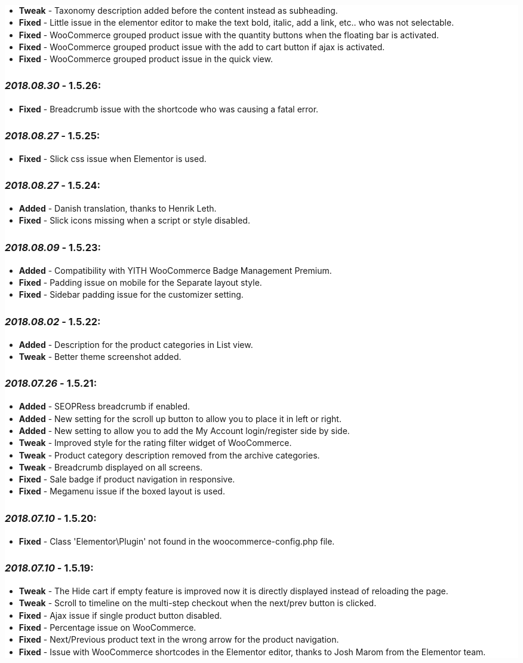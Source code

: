 -   **Tweak** - Taxonomy description added before the content instead as subheading.
-   **Fixed** - Little issue in the elementor editor to make the text bold, italic, add a link, etc.. who was not selectable.
-   **Fixed** - WooCommerce grouped product issue with the quantity buttons when the floating bar is activated.
-   **Fixed** - WooCommerce grouped product issue with the add to cart button if ajax is activated.
-   **Fixed** - WooCommerce grouped product issue in the quick view.

### _2018.08.30_ - 1.5.26:

-   **Fixed** - Breadcrumb issue with the shortcode who was causing a fatal error.

### _2018.08.27_ - 1.5.25:

-   **Fixed** - Slick css issue when Elementor is used.

### _2018.08.27_ - 1.5.24:

-   **Added** - Danish translation, thanks to Henrik Leth.
-   **Fixed** - Slick icons missing when a script or style disabled.

### _2018.08.09_ - 1.5.23:

-   **Added** - Compatibility with YITH WooCommerce Badge Management Premium.
-   **Fixed** - Padding issue on mobile for the Separate layout style.
-   **Fixed** - Sidebar padding issue for the customizer setting.

### _2018.08.02_ - 1.5.22:

-   **Added** - Description for the product categories in List view.
-   **Tweak** - Better theme screenshot added.

### _2018.07.26_ - 1.5.21:

-   **Added** - SEOPRess breadcrumb if enabled.
-   **Added** - New setting for the scroll up button to allow you to place it in left or right.
-   **Added** - New setting to allow you to add the My Account login/register side by side.
-   **Tweak** - Improved style for the rating filter widget of WooCommerce.
-   **Tweak** - Product category description removed from the archive categories.
-   **Tweak** - Breadcrumb displayed on all screens.
-   **Fixed** - Sale badge if product navigation in responsive.
-   **Fixed** - Megamenu issue if the boxed layout is used.

### _2018.07.10_ - 1.5.20:

-   **Fixed** - Class 'Elementor\Plugin' not found in the woocommerce-config.php file.

### _2018.07.10_ - 1.5.19:

-   **Tweak** - The Hide cart if empty feature is improved now it is directly displayed instead of reloading the page.
-   **Tweak** - Scroll to timeline on the multi-step checkout when the next/prev button is clicked.
-   **Fixed** - Ajax issue if single product button disabled.
-   **Fixed** - Percentage issue on WooCommerce.
-   **Fixed** - Next/Previous product text in the wrong arrow for the product navigation.
-   **Fixed** - Issue with WooCommerce shortcodes in the Elementor editor, thanks to Josh Marom from the Elementor team.

